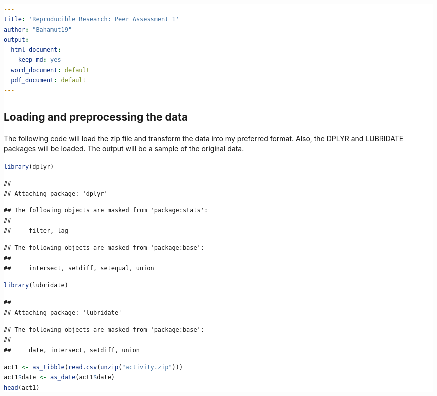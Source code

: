 ```yaml
---
title: 'Reproducible Research: Peer Assessment 1'
author: "Bahamut19"
output:
  html_document:
    keep_md: yes
  word_document: default
  pdf_document: default
---
```



## Loading and preprocessing the data

The following code will load the zip file and transform the data into my preferred format. Also, the DPLYR and LUBRIDATE packages will be loaded. The output will be a sample of the original data.


```r
library(dplyr)
```

```
## 
## Attaching package: 'dplyr'
```

```
## The following objects are masked from 'package:stats':
## 
##     filter, lag
```

```
## The following objects are masked from 'package:base':
## 
##     intersect, setdiff, setequal, union
```

```r
library(lubridate)
```

```
## 
## Attaching package: 'lubridate'
```

```
## The following objects are masked from 'package:base':
## 
##     date, intersect, setdiff, union
```

```r
act1 <- as_tibble(read.csv(unzip("activity.zip")))
act1$date <- as_date(act1$date)
head(act1)
```
